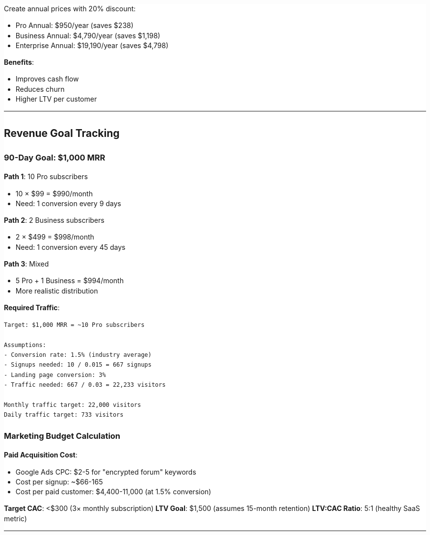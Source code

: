 Create annual prices with 20% discount:
- Pro Annual: $950/year (saves $238)
- Business Annual: $4,790/year (saves $1,198)
- Enterprise Annual: $19,190/year (saves $4,798)

**Benefits**:
- Improves cash flow
- Reduces churn
- Higher LTV per customer

---

## Revenue Goal Tracking

### 90-Day Goal: $1,000 MRR

**Path 1**: 10 Pro subscribers
- 10 × $99 = $990/month
- Need: 1 conversion every 9 days

**Path 2**: 2 Business subscribers
- 2 × $499 = $998/month
- Need: 1 conversion every 45 days

**Path 3**: Mixed
- 5 Pro + 1 Business = $994/month
- More realistic distribution

**Required Traffic**:
```
Target: $1,000 MRR = ~10 Pro subscribers

Assumptions:
- Conversion rate: 1.5% (industry average)
- Signups needed: 10 / 0.015 = 667 signups
- Landing page conversion: 3%
- Traffic needed: 667 / 0.03 = 22,233 visitors

Monthly traffic target: 22,000 visitors
Daily traffic target: 733 visitors
```

### Marketing Budget Calculation

**Paid Acquisition Cost**:
- Google Ads CPC: $2-5 for "encrypted forum" keywords
- Cost per signup: ~$66-165
- Cost per paid customer: $4,400-11,000 (at 1.5% conversion)

**Target CAC**: <$300 (3× monthly subscription)
**LTV Goal**: $1,500 (assumes 15-month retention)
**LTV:CAC Ratio**: 5:1 (healthy SaaS metric)

---

